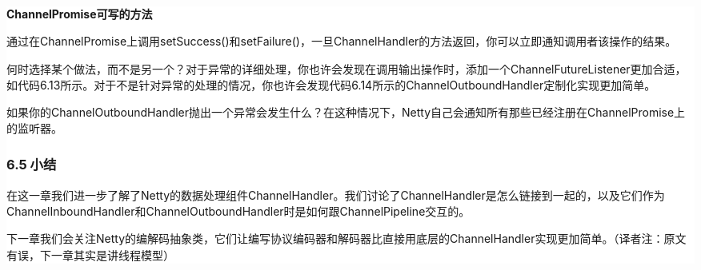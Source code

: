  

**ChannelPromise可写的方法**

通过在ChannelPromise上调用setSuccess()和setFailure()，一旦ChannelHandler的方法返回，你可以立即通知调用者该操作的结果。

 

何时选择某个做法，而不是另一个？对于异常的详细处理，你也许会发现在调用输出操作时，添加一个ChannelFutureListener更加合适，如代码6.13所示。对于不是针对异常的处理的情况，你也许会发现代码6.14所示的ChannelOutboundHandler定制化实现更加简单。

 

如果你的ChannelOutboundHandler抛出一个异常会发生什么？在这种情况下，Netty自己会通知所有那些已经注册在ChannelPromise上的监听器。

 

### 6.5 小结

在这一章我们进一步了解了Netty的数据处理组件ChannelHandler。我们讨论了ChannelHandler是怎么链接到一起的，以及它们作为ChannelInboundHandler和ChannelOutboundHandler时是如何跟ChannelPipeline交互的。

 

下一章我们会关注Netty的编解码抽象类，它们让编写协议编码器和解码器比直接用底层的ChannelHandler实现更加简单。（译者注：原文有误，下一章其实是讲线程模型）
